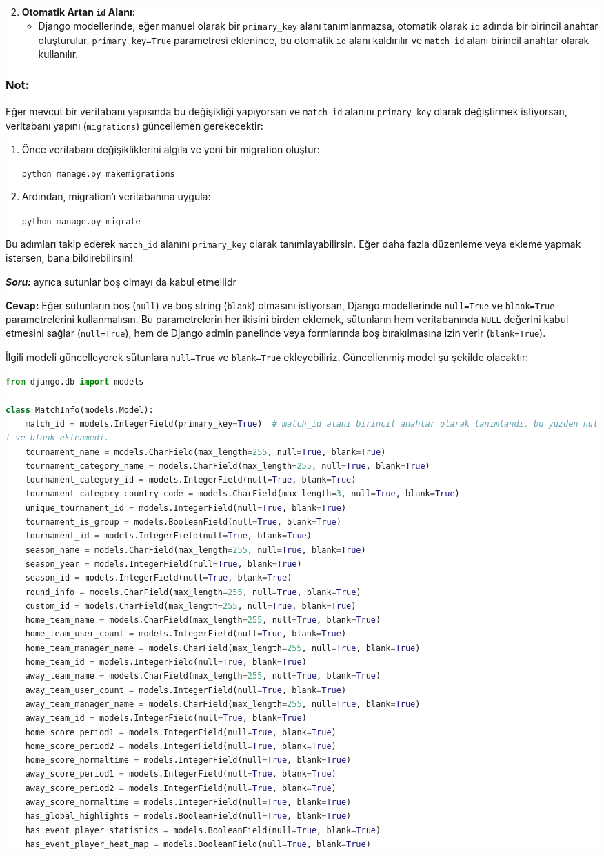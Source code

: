2. **Otomatik Artan `id` Alanı**:
   - Django modellerinde, eğer manuel olarak bir `primary_key` alanı tanımlanmazsa, otomatik olarak `id` adında bir birincil anahtar oluşturulur. `primary_key=True` parametresi eklenince, bu otomatik `id` alanı kaldırılır ve `match_id` alanı birincil anahtar olarak kullanılır.

### Not:
Eğer mevcut bir veritabanı yapısında bu değişikliği yapıyorsan ve `match_id` alanını `primary_key` olarak değiştirmek istiyorsan, veritabanı yapını (`migrations`) güncellemen gerekecektir:

1. Önce veritabanı değişikliklerini algıla ve yeni bir migration oluştur:
   ```bash
   python manage.py makemigrations
   ```

2. Ardından, migration’ı veritabanına uygula:
   ```bash
   python manage.py migrate
   ```

Bu adımları takip ederek `match_id` alanını `primary_key` olarak tanımlayabilirsin. Eğer daha fazla düzenleme veya ekleme yapmak istersen, bana bildirebilirsin!

***Soru:*** ayrıca sutunlar boş olmayı da kabul etmeliidr

**Cevap:** Eğer sütunların boş (`null`) ve boş string (`blank`) olmasını istiyorsan, Django modellerinde `null=True` ve `blank=True` parametrelerini kullanmalısın. Bu parametrelerin her ikisini birden eklemek, sütunların hem veritabanında `NULL` değerini kabul etmesini sağlar (`null=True`), hem de Django admin panelinde veya formlarında boş bırakılmasına izin verir (`blank=True`).

İlgili modeli güncelleyerek sütunlara `null=True` ve `blank=True` ekleyebiliriz. Güncellenmiş model şu şekilde olacaktır:

```python
from django.db import models

class MatchInfo(models.Model):
    match_id = models.IntegerField(primary_key=True)  # match_id alanı birincil anahtar olarak tanımlandı, bu yüzden null ve blank eklenmedi.
    tournament_name = models.CharField(max_length=255, null=True, blank=True)
    tournament_category_name = models.CharField(max_length=255, null=True, blank=True)
    tournament_category_id = models.IntegerField(null=True, blank=True)
    tournament_category_country_code = models.CharField(max_length=3, null=True, blank=True)
    unique_tournament_id = models.IntegerField(null=True, blank=True)
    tournament_is_group = models.BooleanField(null=True, blank=True)
    tournament_id = models.IntegerField(null=True, blank=True)
    season_name = models.CharField(max_length=255, null=True, blank=True)
    season_year = models.IntegerField(null=True, blank=True)
    season_id = models.IntegerField(null=True, blank=True)
    round_info = models.CharField(max_length=255, null=True, blank=True)
    custom_id = models.CharField(max_length=255, null=True, blank=True)
    home_team_name = models.CharField(max_length=255, null=True, blank=True)
    home_team_user_count = models.IntegerField(null=True, blank=True)
    home_team_manager_name = models.CharField(max_length=255, null=True, blank=True)
    home_team_id = models.IntegerField(null=True, blank=True)
    away_team_name = models.CharField(max_length=255, null=True, blank=True)
    away_team_user_count = models.IntegerField(null=True, blank=True)
    away_team_manager_name = models.CharField(max_length=255, null=True, blank=True)
    away_team_id = models.IntegerField(null=True, blank=True)
    home_score_period1 = models.IntegerField(null=True, blank=True)
    home_score_period2 = models.IntegerField(null=True, blank=True)
    home_score_normaltime = models.IntegerField(null=True, blank=True)
    away_score_period1 = models.IntegerField(null=True, blank=True)
    away_score_period2 = models.IntegerField(null=True, blank=True)
    away_score_normaltime = models.IntegerField(null=True, blank=True)
    has_global_highlights = models.BooleanField(null=True, blank=True)
    has_event_player_statistics = models.BooleanField(null=True, blank=True)
    has_event_player_heat_map = models.BooleanField(null=True, blank=True)
```